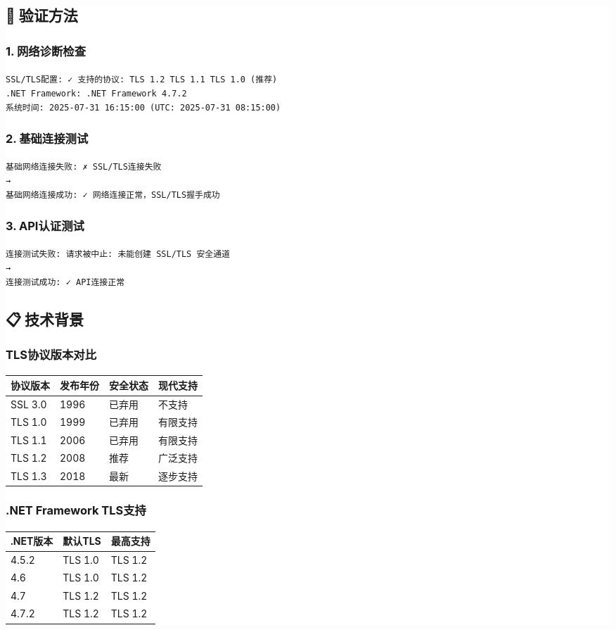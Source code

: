 ## 🧪 验证方法

### 1. 网络诊断检查
```
SSL/TLS配置: ✓ 支持的协议: TLS 1.2 TLS 1.1 TLS 1.0 (推荐)
.NET Framework: .NET Framework 4.7.2
系统时间: 2025-07-31 16:15:00 (UTC: 2025-07-31 08:15:00)
```

### 2. 基础连接测试
```
基础网络连接失败: ✗ SSL/TLS连接失败
→ 
基础网络连接成功: ✓ 网络连接正常，SSL/TLS握手成功
```

### 3. API认证测试
```
连接测试失败: 请求被中止: 未能创建 SSL/TLS 安全通道
→
连接测试成功: ✓ API连接正常
```

## 📋 技术背景

### TLS协议版本对比

| 协议版本 | 发布年份 | 安全状态 | 现代支持 |
|---------|---------|---------|---------|
| SSL 3.0 | 1996 | 已弃用 | 不支持 |
| TLS 1.0 | 1999 | 已弃用 | 有限支持 |
| TLS 1.1 | 2006 | 已弃用 | 有限支持 |
| TLS 1.2 | 2008 | 推荐 | 广泛支持 |
| TLS 1.3 | 2018 | 最新 | 逐步支持 |

### .NET Framework TLS支持

| .NET版本 | 默认TLS | 最高支持 |
|---------|---------|---------|
| 4.5.2 | TLS 1.0 | TLS 1.2 |
| 4.6 | TLS 1.0 | TLS 1.2 |
| 4.7 | TLS 1.2 | TLS 1.2 |
| 4.7.2 | TLS 1.2 | TLS 1.2 |
